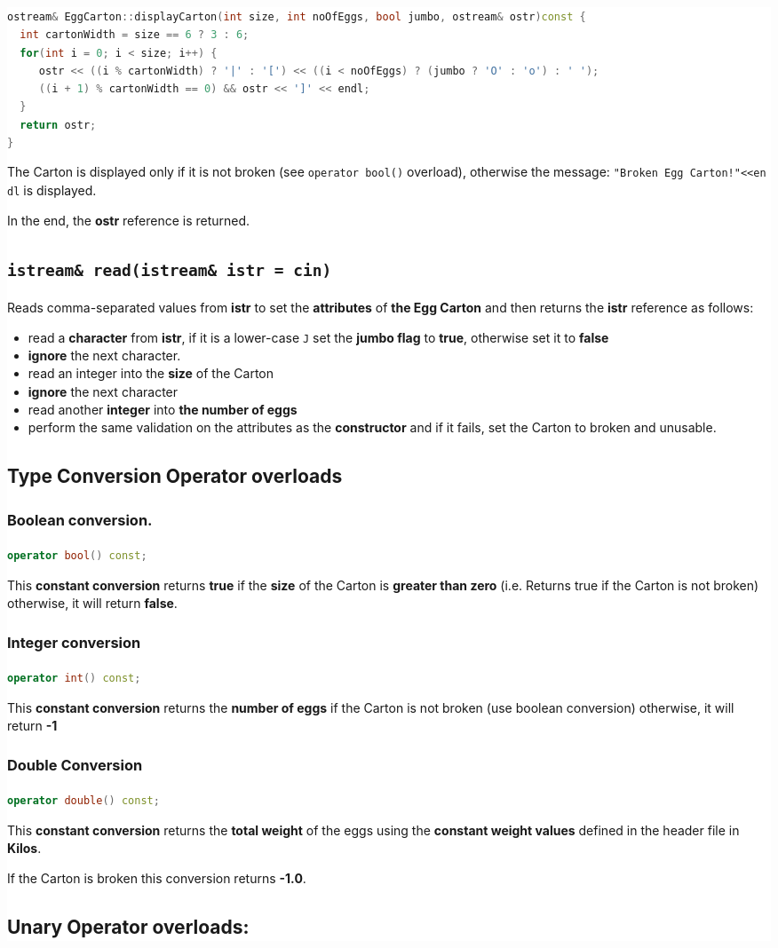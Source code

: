 ```C++
ostream& EggCarton::displayCarton(int size, int noOfEggs, bool jumbo, ostream& ostr)const {
  int cartonWidth = size == 6 ? 3 : 6;
  for(int i = 0; i < size; i++) {
     ostr << ((i % cartonWidth) ? '|' : '[') << ((i < noOfEggs) ? (jumbo ? 'O' : 'o') : ' ');
     ((i + 1) % cartonWidth == 0) && ostr << ']' << endl;
  }
  return ostr;
}
```

The Carton is displayed only if it is not broken (see `operator bool()` overload), otherwise the message: `"Broken Egg Carton!"<<endl` is displayed.

In the end, the **ostr** reference is returned. 

## `istream& read(istream& istr = cin)`
Reads comma-separated values from **istr** to set the **attributes** of **the Egg Carton** and then returns the **istr** reference as follows:

- read a **character** from **istr**, if it is a lower-case `J` set the **jumbo flag** to **true**, otherwise set it to **false**
- **ignore** the next character.
- read an integer into the **size** of the Carton
- **ignore** the next character
- read another **integer** into **the number of eggs**
- perform the same validation on the attributes as the **constructor** and if it fails, set the Carton to broken and unusable. 

## Type Conversion Operator overloads
### Boolean conversion.
```C++
operator bool() const;
```
This **constant conversion** returns **true** if the **size** of the Carton is **greater than zero** (i.e. Returns true if the Carton is not broken) otherwise, it will return **false**.
### Integer conversion
```C++
operator int() const;
```
This **constant conversion** returns the **number of eggs** if the Carton is not broken (use boolean conversion) otherwise, it will return **-1**
### Double Conversion
```C++
operator double() const;
```
This **constant conversion** returns the **total weight** of the eggs using the **constant weight values** defined in the header file in **Kilos**.

If the Carton is broken this conversion returns **-1.0**.

## Unary Operator overloads:
